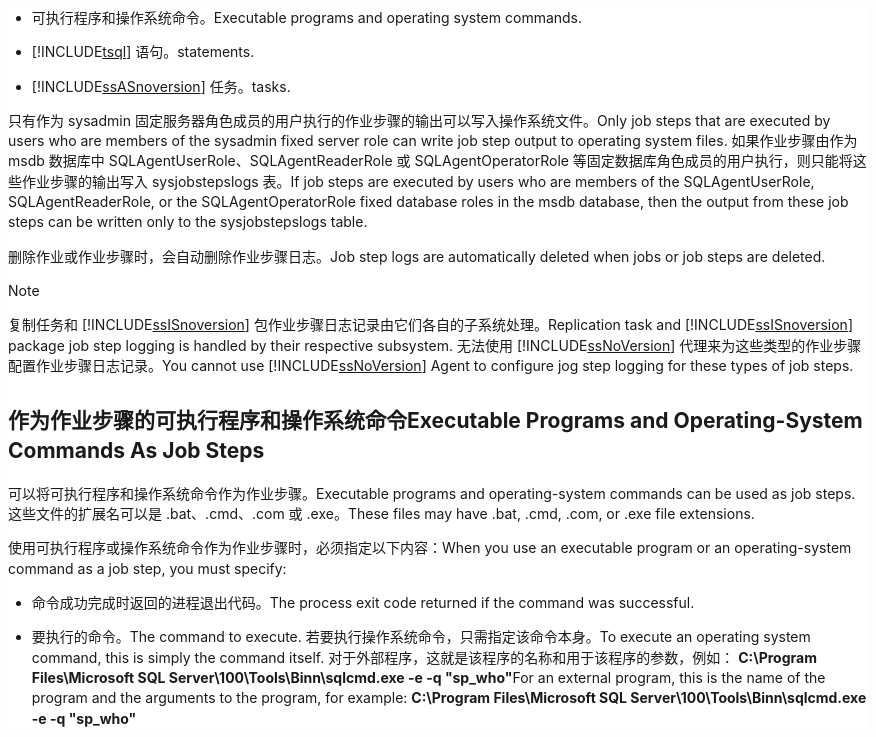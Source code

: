 -   <span data-ttu-id="54665-126">可执行程序和操作系统命令。</span><span class="sxs-lookup"><span data-stu-id="54665-126">Executable programs and operating system commands.</span></span>  
  
-   [!INCLUDE[tsql](../../includes/tsql-md.md)] <span data-ttu-id="54665-127">语句。</span><span class="sxs-lookup"><span data-stu-id="54665-127">statements.</span></span>  
  
-   [!INCLUDE[ssASnoversion](../../includes/ssasnoversion-md.md)] <span data-ttu-id="54665-128">任务。</span><span class="sxs-lookup"><span data-stu-id="54665-128">tasks.</span></span>  
  
 <span data-ttu-id="54665-129">只有作为 sysadmin 固定服务器角色成员的用户执行的作业步骤的输出可以写入操作系统文件。</span><span class="sxs-lookup"><span data-stu-id="54665-129">Only job steps that are executed by users who are members of the sysadmin fixed server role can write job step output to operating system files.</span></span> <span data-ttu-id="54665-130">如果作业步骤由作为 msdb 数据库中 SQLAgentUserRole、SQLAgentReaderRole 或 SQLAgentOperatorRole 等固定数据库角色成员的用户执行，则只能将这些作业步骤的输出写入 sysjobstepslogs 表。</span><span class="sxs-lookup"><span data-stu-id="54665-130">If job steps are executed by users who are members of the SQLAgentUserRole, SQLAgentReaderRole, or the SQLAgentOperatorRole fixed database roles in the msdb database, then the output from these job steps can be written only to the sysjobstepslogs table.</span></span>  
  
 <span data-ttu-id="54665-131">删除作业或作业步骤时，会自动删除作业步骤日志。</span><span class="sxs-lookup"><span data-stu-id="54665-131">Job step logs are automatically deleted when jobs or job steps are deleted.</span></span>  
  
> [!NOTE]  
>  <span data-ttu-id="54665-132">复制任务和 [!INCLUDE[ssISnoversion](../../includes/ssisnoversion-md.md)] 包作业步骤日志记录由它们各自的子系统处理。</span><span class="sxs-lookup"><span data-stu-id="54665-132">Replication task and [!INCLUDE[ssISnoversion](../../includes/ssisnoversion-md.md)] package job step logging is handled by their respective subsystem.</span></span> <span data-ttu-id="54665-133">无法使用 [!INCLUDE[ssNoVersion](../../includes/ssnoversion-md.md)] 代理来为这些类型的作业步骤配置作业步骤日志记录。</span><span class="sxs-lookup"><span data-stu-id="54665-133">You cannot use [!INCLUDE[ssNoVersion](../../includes/ssnoversion-md.md)] Agent to configure jog step logging for these types of job steps.</span></span>  
  
## <a name="executable-programs-and-operating-system-commands-as-job-steps"></a><span data-ttu-id="54665-134">作为作业步骤的可执行程序和操作系统命令</span><span class="sxs-lookup"><span data-stu-id="54665-134">Executable Programs and Operating-System Commands As Job Steps</span></span>  
 <span data-ttu-id="54665-135">可以将可执行程序和操作系统命令作为作业步骤。</span><span class="sxs-lookup"><span data-stu-id="54665-135">Executable programs and operating-system commands can be used as job steps.</span></span> <span data-ttu-id="54665-136">这些文件的扩展名可以是 .bat、.cmd、.com 或 .exe。</span><span class="sxs-lookup"><span data-stu-id="54665-136">These files may have .bat, .cmd, .com, or .exe file extensions.</span></span>  
  
 <span data-ttu-id="54665-137">使用可执行程序或操作系统命令作为作业步骤时，必须指定以下内容：</span><span class="sxs-lookup"><span data-stu-id="54665-137">When you use an executable program or an operating-system command as a job step, you must specify:</span></span>  
  
-   <span data-ttu-id="54665-138">命令成功完成时返回的进程退出代码。</span><span class="sxs-lookup"><span data-stu-id="54665-138">The process exit code returned if the command was successful.</span></span>  
  
-   <span data-ttu-id="54665-139">要执行的命令。</span><span class="sxs-lookup"><span data-stu-id="54665-139">The command to execute.</span></span> <span data-ttu-id="54665-140">若要执行操作系统命令，只需指定该命令本身。</span><span class="sxs-lookup"><span data-stu-id="54665-140">To execute an operating system command, this is simply the command itself.</span></span> <span data-ttu-id="54665-141">对于外部程序，这就是该程序的名称和用于该程序的参数，例如： **C:\Program Files\Microsoft SQL Server\100\Tools\Binn\sqlcmd.exe -e -q "sp_who"**</span><span class="sxs-lookup"><span data-stu-id="54665-141">For an external program, this is the name of the program and the arguments to the program, for example: **C:\Program Files\Microsoft SQL Server\100\Tools\Binn\sqlcmd.exe -e -q "sp_who"**</span></span>  
  
